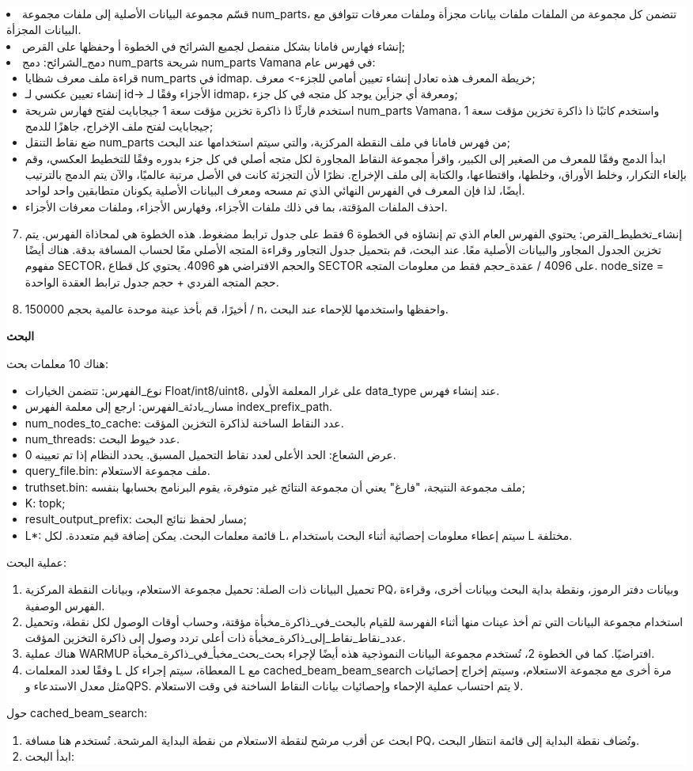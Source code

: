<li>قسّم مجموعة البيانات الأصلية إلى ملفات مجموعة num_parts، تتضمن كل مجموعة من الملفات ملفات بيانات مجزأة وملفات معرفات تتوافق مع البيانات المجزأة.</li>
</ul></li>
<li>إنشاء فهارس فامانا بشكل منفصل لجميع الشرائح في الخطوة أ وحفظها على القرص;</li>
<li>دمج_الشرائح: دمج num_parts شريحة num_parts Vamana في فهرس عام:<ul>
<li>قراءة ملف معرف شظايا num_parts في idmap. خريطة المعرف هذه تعادل إنشاء تعيين أمامي للجزء-&gt; معرف;</li>
<li>إنشاء تعيين عكسي لـ id-&gt; الأجزاء وفقًا لـ idmap، ومعرفة أي جزأين يوجد كل متجه في كل جزء;</li>
<li>استخدم قارئًا ذا ذاكرة تخزين مؤقت سعة 1 جيجابايت لفتح فهارس شريحة num_parts Vamana، واستخدم كاتبًا ذا ذاكرة تخزين مؤقت سعة 1 جيجابايت لفتح ملف الإخراج، جاهزًا للدمج;</li>
<li>ضع نقاط التنقل num_parts من فهرس فامانا في ملف النقطة المركزية، والتي سيتم استخدامها عند البحث;</li>
<li>ابدأ الدمج وفقًا للمعرف من الصغير إلى الكبير، واقرأ مجموعة النقاط المجاورة لكل متجه أصلي في كل جزء بدوره وفقًا للتخطيط العكسي، وقم بإلغاء التكرار، وخلط الأوراق، وخلطها، واقتطاعها، والكتابة إلى ملف الإخراج. نظرًا لأن التجزئة كانت في الأصل مرتبة عالميًا، والآن يتم الدمج بالترتيب أيضًا، لذا فإن المعرف في الفهرس النهائي الذي تم مسحه ومعرف البيانات الأصلية يكونان متطابقين واحد لواحد.</li>
<li>احذف الملفات المؤقتة، بما في ذلك ملفات الأجزاء، وفهارس الأجزاء، وملفات معرفات الأجزاء.</li>
</ul></li>
</ul>
<ol start="7">
<li><p>إنشاء_تخطيط_القرص: يحتوي الفهرس العام الذي تم إنشاؤه في الخطوة 6 فقط على جدول ترابط مضغوط. هذه الخطوة هي لمحاذاة الفهرس. يتم تخزين الجدول المجاور والبيانات الأصلية معًا. عند البحث، قم بتحميل جدول التجاور وقراءة المتجه الأصلي معًا لحساب المسافة بدقة. هناك أيضًا مفهوم SECTOR، والحجم الافتراضي هو 4096. يحتوي كل قطاع SECTOR على 4096 / عقدة_حجم فقط من معلومات المتجه. node_size = حجم المتجه الفردي + حجم جدول ترابط العقدة الواحدة.</p></li>
<li><p>أخيرًا، قم بأخذ عينة موحدة عالمية بحجم 150000 / n، واحفظها واستخدمها للإحماء عند البحث.</p></li>
</ol>
<p><strong>البحث</strong></p>
<p>هناك 10 معلمات بحث:</p>
<ul>
<li>نوع_الفهرس: تتضمن الخيارات Float/int8/uint8، على غرار المعلمة الأولى data_type عند إنشاء فهرس.</li>
<li>مسار_بادئة_الفهرس: ارجع إلى معلمة الفهرس index_prefix_path.</li>
<li>num_nodes_to_cache: عدد النقاط الساخنة لذاكرة التخزين المؤقت.</li>
<li>num_threads: عدد خيوط البحث.</li>
<li>عرض الشعاع: الحد الأعلى لعدد نقاط التحميل المسبق. يحدد النظام إذا تم تعيينه 0.</li>
<li>query_file.bin: ملف مجموعة الاستعلام.</li>
<li>truthset.bin: ملف مجموعة النتيجة، "فارغ" يعني أن مجموعة النتائج غير متوفرة، يقوم البرنامج بحسابها بنفسه;</li>
<li>K: topk;</li>
<li>result_output_prefix: مسار لحفظ نتائج البحث;</li>
<li>L*: قائمة معلمات البحث. يمكن إضافة قيم متعددة. لكل L، سيتم إعطاء معلومات إحصائية أثناء البحث باستخدام L مختلفة.</li>
</ul>
<p>عملية البحث:</p>
<ol>
<li>تحميل البيانات ذات الصلة: تحميل مجموعة الاستعلام، وبيانات النقطة المركزية PQ، وبيانات دفتر الرموز، ونقطة بداية البحث وبيانات أخرى، وقراءة الفهرس الوصفية.</li>
<li>استخدام مجموعة البيانات التي تم أخذ عينات منها أثناء الفهرسة للقيام بالبحث_في_ذاكرة_مخبأة مؤقتة، وحساب أوقات الوصول لكل نقطة، وتحميل عدد_نقاط_نقاط_إلى_ذاكرة_مخبأة ذات أعلى تردد وصول إلى ذاكرة التخزين المؤقت.</li>
<li>هناك عملية WARMUP افتراضيًا. كما في الخطوة 2، تُستخدم مجموعة البيانات النموذجية هذه أيضًا لإجراء بحث_بحث_مخبأ_في_ذاكرة_مخبأة.</li>
<li>وفقًا لعدد المعلمات L المعطاة، سيتم إجراء كل L مع cached_beam_beam_search مرة أخرى مع مجموعة الاستعلام، وسيتم إخراج إحصائيات مثل معدل الاستدعاء وQPS. لا يتم احتساب عملية الإحماء وإحصائيات بيانات النقاط الساخنة في وقت الاستعلام.</li>
</ol>
<p>حول cached_beam_search:</p>
<ol>
<li>ابحث عن أقرب مرشح لنقطة الاستعلام من نقطة البداية المرشحة. تُستخدم هنا مسافة PQ، وتُضاف نقطة البداية إلى قائمة انتظار البحث.</li>
<li>ابدأ البحث:</li>